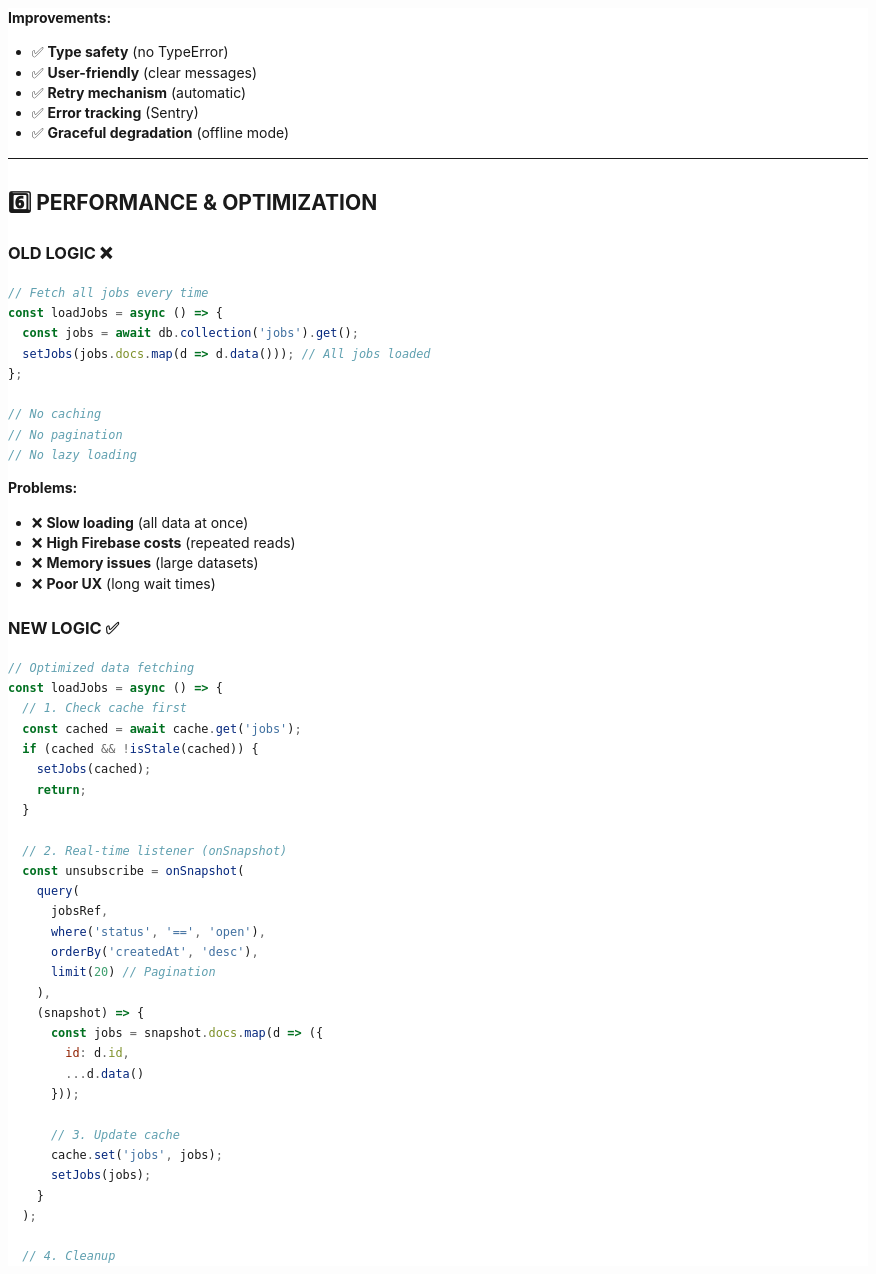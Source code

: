 ```javascript
```

**Improvements:**
- ✅ **Type safety** (no TypeError)
- ✅ **User-friendly** (clear messages)
- ✅ **Retry mechanism** (automatic)
- ✅ **Error tracking** (Sentry)
- ✅ **Graceful degradation** (offline mode)

---

## 6️⃣ **PERFORMANCE & OPTIMIZATION**

### **OLD LOGIC** ❌
```javascript
// Fetch all jobs every time
const loadJobs = async () => {
  const jobs = await db.collection('jobs').get();
  setJobs(jobs.docs.map(d => d.data())); // All jobs loaded
};

// No caching
// No pagination
// No lazy loading
```

**Problems:**
- ❌ **Slow loading** (all data at once)
- ❌ **High Firebase costs** (repeated reads)
- ❌ **Memory issues** (large datasets)
- ❌ **Poor UX** (long wait times)

### **NEW LOGIC** ✅
```javascript
// Optimized data fetching
const loadJobs = async () => {
  // 1. Check cache first
  const cached = await cache.get('jobs');
  if (cached && !isStale(cached)) {
    setJobs(cached);
    return;
  }
  
  // 2. Real-time listener (onSnapshot)
  const unsubscribe = onSnapshot(
    query(
      jobsRef,
      where('status', '==', 'open'),
      orderBy('createdAt', 'desc'),
      limit(20) // Pagination
    ),
    (snapshot) => {
      const jobs = snapshot.docs.map(d => ({
        id: d.id,
        ...d.data()
      }));
      
      // 3. Update cache
      cache.set('jobs', jobs);
      setJobs(jobs);
    }
  );
  
  // 4. Cleanup
```